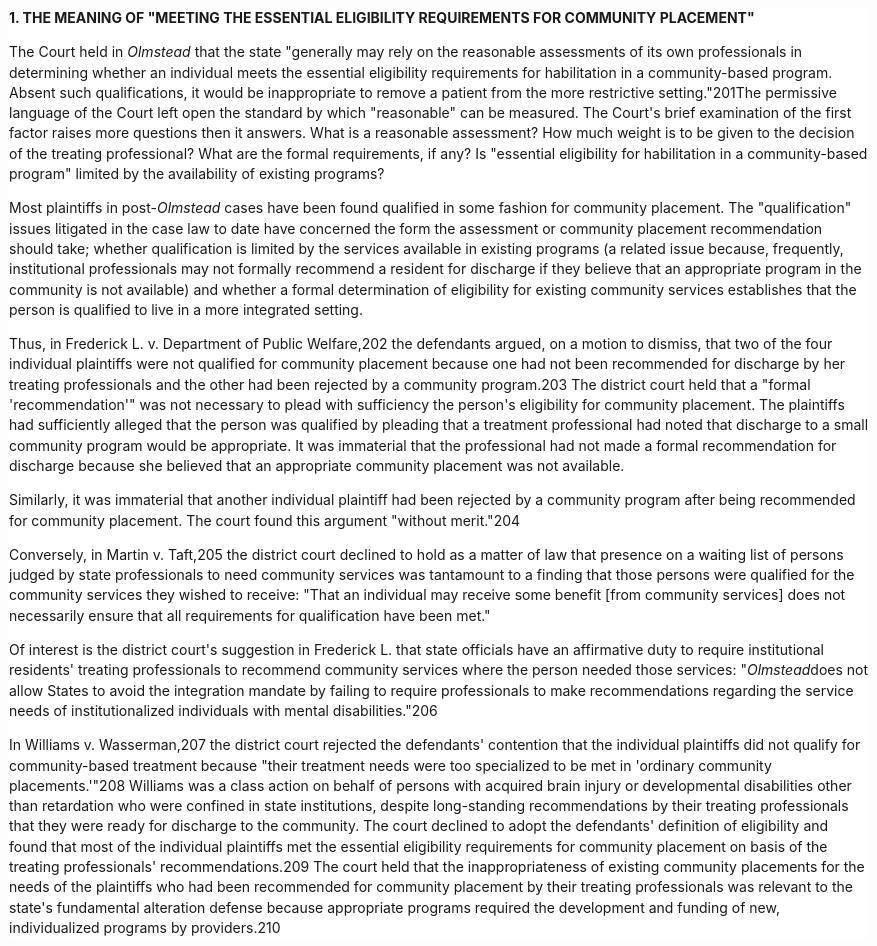 **1. THE MEANING OF "MEETING THE ESSENTIAL ELIGIBILITY REQUIREMENTS FOR COMMUNITY PLACEMENT"**

The Court held in *Olmstead* that the state "generally may rely on the reasonable assessments of its own professionals in determining whether an individual meets the essential eligibility requirements for habilitation in a community-based program. Absent such qualifications, it would be inappropriate to remove a patient from the more restrictive setting."201The permissive language of the Court left open the standard by which "reasonable" can be measured. The Court's brief examination of the first factor raises more questions then it answers. What is a reasonable assessment? How much weight is to be given to the decision of the treating professional? What are the formal requirements, if any? Is "essential eligibility for habilitation in a community-based program" limited by the availability of existing programs?

Most plaintiffs in post-*Olmstead* cases have been found qualified in some fashion for community placement. The "qualification" issues litigated in the case law to date have concerned the form the assessment or community placement recommendation should take; whether qualification is limited by the services available in existing programs (a related issue because, frequently, institutional professionals may not formally recommend a resident for discharge if they believe that an appropriate program in the community is not available) and whether a formal determination of eligibility for existing community services establishes that the person is qualified to live in a more integrated setting.

Thus, in Frederick L. v. Department of Public Welfare,202 the defendants argued, on a motion to dismiss, that two of the four individual plaintiffs were not qualified for community placement because one had not been recommended for discharge by her treating professionals and the other had been rejected by a community program.203 The district court held that a "formal 'recommendation'" was not necessary to plead with sufficiency the person's eligibility for community placement. The plaintiffs had sufficiently alleged that the person was qualified by pleading that a treatment professional had noted that discharge to a small community program would be appropriate. It was immaterial that the professional had not made a formal recommendation for discharge because she believed that an appropriate community placement was not available.

Similarly, it was immaterial that another individual plaintiff had been rejected by a community program after being recommended for community placement. The court found this argument "without merit."204

Conversely, in Martin v. Taft,205 the district court declined to hold as a matter of law that presence on a waiting list of persons judged by state professionals to need community services was tantamount to a finding that those persons were qualified for the community services they wished to receive: "That an individual may receive some benefit \[from community services] does not necessarily ensure that all requirements for qualification have been met."

Of interest is the district court's suggestion in Frederick L. that state officials have an affirmative duty to require institutional residents' treating professionals to recommend community services where the person needed those services: "*Olmstead*does not allow States to avoid the integration mandate by failing to require professionals to make recommendations regarding the service needs of institutionalized individuals with mental disabilities."206

In Williams v. Wasserman,207 the district court rejected the defendants' contention that the individual plaintiffs did not qualify for community-based treatment because "their treatment needs were too specialized to be met in 'ordinary community placements.'"208 Williams was a class action on behalf of persons with acquired brain injury or developmental disabilities other than retardation who were confined in state institutions, despite long-standing recommendations by their treating professionals that they were ready for discharge to the community. The court declined to adopt the defendants' definition of eligibility and found that most of the individual plaintiffs met the essential eligibility requirements for community placement on basis of the treating professionals' recommendations.209 The court held that the inappropriateness of existing community placements for the needs of the plaintiffs who had been recommended for community placement by their treating professionals was relevant to the state's fundamental alteration defense because appropriate programs required the development and funding of new, individualized programs by providers.210
